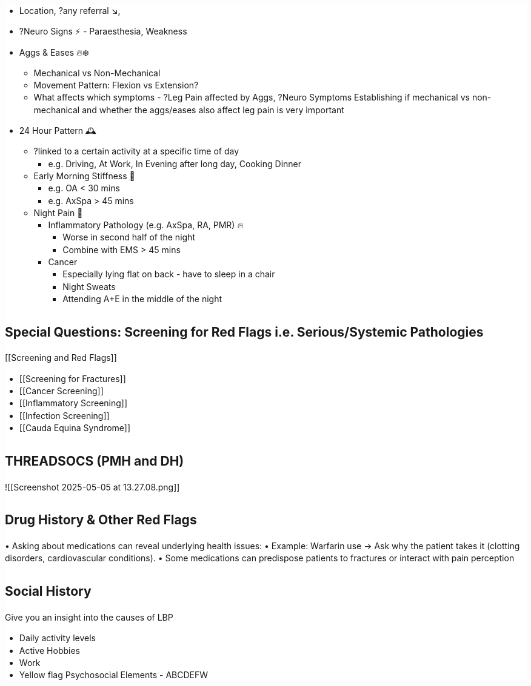 - Location, ?any referral ↘️, 
- ?Neuro Signs ⚡️ - Paraesthesia, Weakness
- Aggs & Eases 🔥❄️
	- Mechanical vs Non-Mechanical
	- Movement Pattern: Flexion vs Extension?
	- What affects which symptoms - ?Leg Pain affected by Aggs, ?Neuro Symptoms
	Establishing if mechanical vs non-mechanical and whether the aggs/eases also affect leg pain is very important
	
- 24 Hour Pattern 🕰️
	- ?linked to a certain activity at a specific time of day
		- e.g. Driving, At Work, In Evening after long day, Cooking Dinner
	- Early Morning Stiffness 🌅
		- e.g. OA < 30 mins
		- e.g. AxSpa > 45 mins
	- Night Pain 🌙
		- Inflammatory Pathology (e.g. AxSpa, RA, PMR) 🔥
			- Worse in second half of the night
			- Combine with EMS > 45 mins
		- Cancer 
			- Especially lying flat on back - have to sleep in a chair
			- Night Sweats
			- Attending A+E in the middle of the night


## Special Questions: Screening for Red Flags i.e. Serious/Systemic Pathologies

[[Screening and Red Flags]]
- [[Screening for Fractures]]
- [[Cancer Screening]]
- [[Inflammatory Screening]]
- [[Infection Screening]]
- [[Cauda Equina Syndrome]]

## THREADSOCS (PMH and DH)

![[Screenshot 2025-05-05 at 13.27.08.png]]

## Drug History & Other Red Flags

• Asking about medications can reveal underlying health issues:
• Example: Warfarin use → Ask why the patient takes it (clotting disorders, cardiovascular conditions).
• Some medications can predispose patients to fractures or interact with pain perception

## Social History

Give you an insight into the causes of LBP
- Daily activity levels
- Active Hobbies
- Work
- Yellow flag Psychosocial Elements - ABCDEFW
